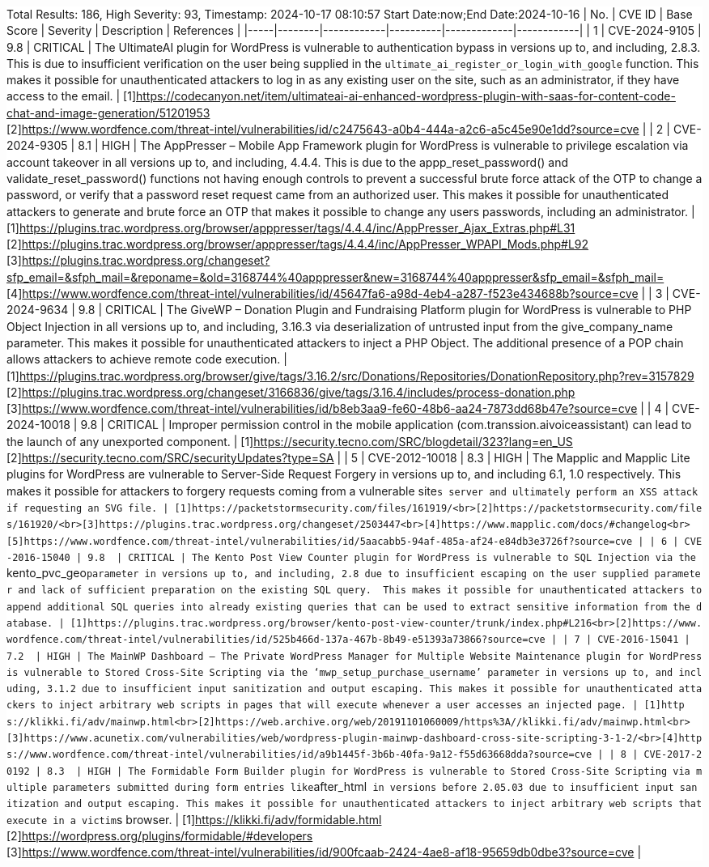 Total Results: 186, High Severity: 93, Timestamp: 2024-10-17 08:10:57
Start Date:now;End Date:2024-10-16
| No. | CVE ID | Base Score | Severity | Description | References |
|-----|--------|------------|----------|-------------|------------|
| 1 | CVE-2024-9105 | 9.8  | CRITICAL | The UltimateAI plugin for WordPress is vulnerable to authentication bypass in versions up to, and including, 2.8.3. This is due to insufficient verification on the user being supplied in the `ultimate_ai_register_or_login_with_google` function. This makes it possible for unauthenticated attackers to log in as any existing user on the site, such as an administrator, if they have access to the email. | [1]https://codecanyon.net/item/ultimateai-ai-enhanced-wordpress-plugin-with-saas-for-content-code-chat-and-image-generation/51201953<br>[2]https://www.wordfence.com/threat-intel/vulnerabilities/id/c2475643-a0b4-444a-a2c6-a5c45e90e1dd?source=cve |
| 2 | CVE-2024-9305 | 8.1  | HIGH | The AppPresser – Mobile App Framework plugin for WordPress is vulnerable to privilege escalation via account takeover in all versions up to, and including, 4.4.4. This is due to the appp_reset_password() and validate_reset_password() functions not having enough controls to prevent a successful brute force attack of the OTP to change a password, or verify that a password reset request came from an authorized user. This makes it possible for unauthenticated attackers to generate and brute force an OTP that makes it possible to change any users passwords, including an administrator. | [1]https://plugins.trac.wordpress.org/browser/apppresser/tags/4.4.4/inc/AppPresser_Ajax_Extras.php#L31<br>[2]https://plugins.trac.wordpress.org/browser/apppresser/tags/4.4.4/inc/AppPresser_WPAPI_Mods.php#L92<br>[3]https://plugins.trac.wordpress.org/changeset?sfp_email=&sfph_mail=&reponame=&old=3168744%40apppresser&new=3168744%40apppresser&sfp_email=&sfph_mail=<br>[4]https://www.wordfence.com/threat-intel/vulnerabilities/id/45647fa6-a98d-4eb4-a287-f523e434688b?source=cve |
| 3 | CVE-2024-9634 | 9.8  | CRITICAL | The GiveWP – Donation Plugin and Fundraising Platform plugin for WordPress is vulnerable to PHP Object Injection in all versions up to, and including, 3.16.3 via deserialization of untrusted input from the give_company_name parameter. This makes it possible for unauthenticated attackers to inject a PHP Object. The additional presence of a POP chain allows attackers to achieve remote code execution. | [1]https://plugins.trac.wordpress.org/browser/give/tags/3.16.2/src/Donations/Repositories/DonationRepository.php?rev=3157829<br>[2]https://plugins.trac.wordpress.org/changeset/3166836/give/tags/3.16.4/includes/process-donation.php<br>[3]https://www.wordfence.com/threat-intel/vulnerabilities/id/b8eb3aa9-fe60-48b6-aa24-7873dd68b47e?source=cve |
| 4 | CVE-2024-10018 | 9.8  | CRITICAL | Improper permission control in the mobile application (com.transsion.aivoiceassistant) can lead to the launch of any unexported component. | [1]https://security.tecno.com/SRC/blogdetail/323?lang=en_US<br>[2]https://security.tecno.com/SRC/securityUpdates?type=SA |
| 5 | CVE-2012-10018 | 8.3  | HIGH | The Mapplic and Mapplic Lite plugins for WordPress are vulnerable to Server-Side Request Forgery in versions up to, and including 6.1, 1.0 respectively. This makes it possible for attackers to forgery requests coming from a vulnerable site`s server and ultimately perform an XSS attack if requesting an SVG file. | [1]https://packetstormsecurity.com/files/161919/<br>[2]https://packetstormsecurity.com/files/161920/<br>[3]https://plugins.trac.wordpress.org/changeset/2503447<br>[4]https://www.mapplic.com/docs/#changelog<br>[5]https://www.wordfence.com/threat-intel/vulnerabilities/id/5aacabb5-94af-485a-af24-e84db3e3726f?source=cve |
| 6 | CVE-2016-15040 | 9.8  | CRITICAL | The Kento Post View Counter plugin for WordPress is vulnerable to SQL Injection via the `kento_pvc_geo` parameter in versions up to, and including, 2.8 due to insufficient escaping on the user supplied parameter and lack of sufficient preparation on the existing SQL query.  This makes it possible for unauthenticated attackers to append additional SQL queries into already existing queries that can be used to extract sensitive information from the database. | [1]https://plugins.trac.wordpress.org/browser/kento-post-view-counter/trunk/index.php#L216<br>[2]https://www.wordfence.com/threat-intel/vulnerabilities/id/525b466d-137a-467b-8b49-e51393a73866?source=cve |
| 7 | CVE-2016-15041 | 7.2  | HIGH | The MainWP Dashboard – The Private WordPress Manager for Multiple Website Maintenance plugin for WordPress is vulnerable to Stored Cross-Site Scripting via the ‘mwp_setup_purchase_username’ parameter in versions up to, and including, 3.1.2 due to insufficient input sanitization and output escaping. This makes it possible for unauthenticated attackers to inject arbitrary web scripts in pages that will execute whenever a user accesses an injected page. | [1]https://klikki.fi/adv/mainwp.html<br>[2]https://web.archive.org/web/20191101060009/https%3A//klikki.fi/adv/mainwp.html<br>[3]https://www.acunetix.com/vulnerabilities/web/wordpress-plugin-mainwp-dashboard-cross-site-scripting-3-1-2/<br>[4]https://www.wordfence.com/threat-intel/vulnerabilities/id/a9b1445f-3b6b-40fa-9a12-f55d63668dda?source=cve |
| 8 | CVE-2017-20192 | 8.3  | HIGH | The Formidable Form Builder plugin for WordPress is vulnerable to Stored Cross-Site Scripting via multiple parameters submitted during form entries like `after_html` in versions before 2.05.03 due to insufficient input sanitization and output escaping. This makes it possible for unauthenticated attackers to inject arbitrary web scripts that execute in a victim`s browser. | [1]https://klikki.fi/adv/formidable.html<br>[2]https://wordpress.org/plugins/formidable/#developers<br>[3]https://www.wordfence.com/threat-intel/vulnerabilities/id/900fcaab-2424-4ae8-af18-95659db0dbe3?source=cve |